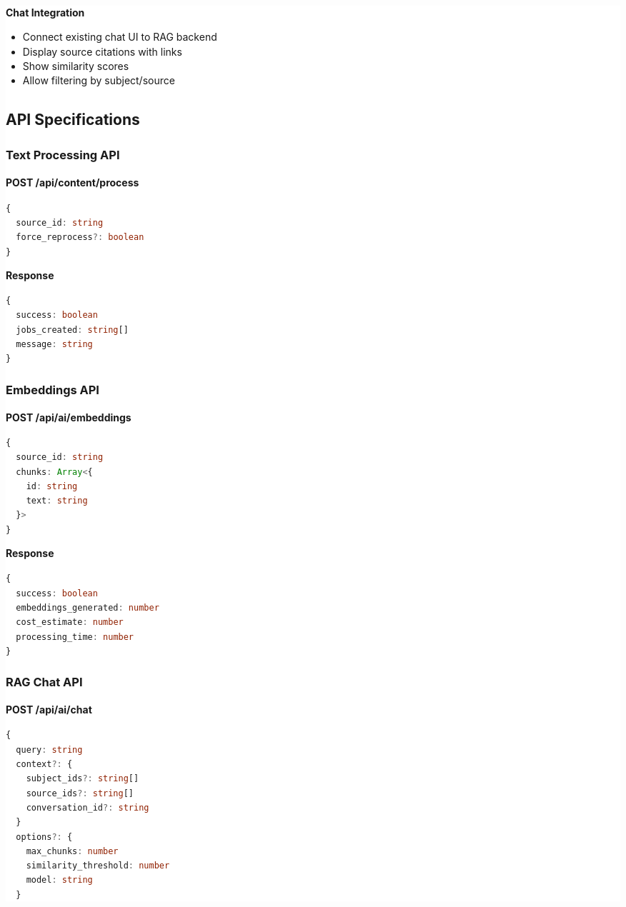 **Chat Integration**
- Connect existing chat UI to RAG backend
- Display source citations with links
- Show similarity scores
- Allow filtering by subject/source

## API Specifications

### Text Processing API

**POST /api/content/process**
```typescript
{
  source_id: string
  force_reprocess?: boolean
}
```

**Response**
```typescript
{
  success: boolean
  jobs_created: string[]
  message: string
}
```

### Embeddings API

**POST /api/ai/embeddings**
```typescript
{
  source_id: string
  chunks: Array<{
    id: string
    text: string
  }>
}
```

**Response**
```typescript
{
  success: boolean
  embeddings_generated: number
  cost_estimate: number
  processing_time: number
}
```

### RAG Chat API

**POST /api/ai/chat**
```typescript
{
  query: string
  context?: {
    subject_ids?: string[]
    source_ids?: string[]
    conversation_id?: string
  }
  options?: {
    max_chunks: number
    similarity_threshold: number
    model: string
  }
```